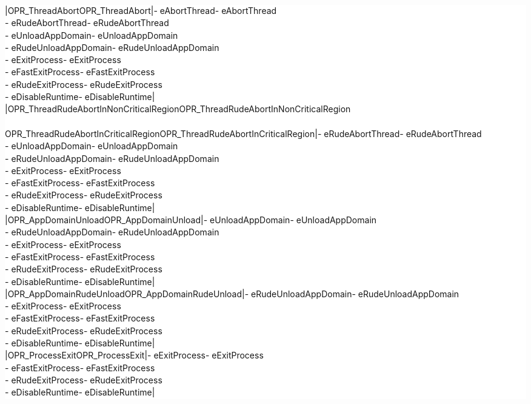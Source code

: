 |<span data-ttu-id="41f2b-134">OPR_ThreadAbort</span><span class="sxs-lookup"><span data-stu-id="41f2b-134">OPR_ThreadAbort</span></span>|<span data-ttu-id="41f2b-135">-   eAbortThread</span><span class="sxs-lookup"><span data-stu-id="41f2b-135">-   eAbortThread</span></span><br /><span data-ttu-id="41f2b-136">-   eRudeAbortThread</span><span class="sxs-lookup"><span data-stu-id="41f2b-136">-   eRudeAbortThread</span></span><br /><span data-ttu-id="41f2b-137">-   eUnloadAppDomain</span><span class="sxs-lookup"><span data-stu-id="41f2b-137">-   eUnloadAppDomain</span></span><br /><span data-ttu-id="41f2b-138">-   eRudeUnloadAppDomain</span><span class="sxs-lookup"><span data-stu-id="41f2b-138">-   eRudeUnloadAppDomain</span></span><br /><span data-ttu-id="41f2b-139">-   eExitProcess</span><span class="sxs-lookup"><span data-stu-id="41f2b-139">-   eExitProcess</span></span><br /><span data-ttu-id="41f2b-140">-   eFastExitProcess</span><span class="sxs-lookup"><span data-stu-id="41f2b-140">-   eFastExitProcess</span></span><br /><span data-ttu-id="41f2b-141">-   eRudeExitProcess</span><span class="sxs-lookup"><span data-stu-id="41f2b-141">-   eRudeExitProcess</span></span><br /><span data-ttu-id="41f2b-142">-   eDisableRuntime</span><span class="sxs-lookup"><span data-stu-id="41f2b-142">-   eDisableRuntime</span></span>|  
|<span data-ttu-id="41f2b-143">OPR_ThreadRudeAbortInNonCriticalRegion</span><span class="sxs-lookup"><span data-stu-id="41f2b-143">OPR_ThreadRudeAbortInNonCriticalRegion</span></span><br /><br /> <span data-ttu-id="41f2b-144">OPR_ThreadRudeAbortInCriticalRegion</span><span class="sxs-lookup"><span data-stu-id="41f2b-144">OPR_ThreadRudeAbortInCriticalRegion</span></span>|<span data-ttu-id="41f2b-145">-   eRudeAbortThread</span><span class="sxs-lookup"><span data-stu-id="41f2b-145">-   eRudeAbortThread</span></span><br /><span data-ttu-id="41f2b-146">-   eUnloadAppDomain</span><span class="sxs-lookup"><span data-stu-id="41f2b-146">-   eUnloadAppDomain</span></span><br /><span data-ttu-id="41f2b-147">-   eRudeUnloadAppDomain</span><span class="sxs-lookup"><span data-stu-id="41f2b-147">-   eRudeUnloadAppDomain</span></span><br /><span data-ttu-id="41f2b-148">-   eExitProcess</span><span class="sxs-lookup"><span data-stu-id="41f2b-148">-   eExitProcess</span></span><br /><span data-ttu-id="41f2b-149">-   eFastExitProcess</span><span class="sxs-lookup"><span data-stu-id="41f2b-149">-   eFastExitProcess</span></span><br /><span data-ttu-id="41f2b-150">-   eRudeExitProcess</span><span class="sxs-lookup"><span data-stu-id="41f2b-150">-   eRudeExitProcess</span></span><br /><span data-ttu-id="41f2b-151">-   eDisableRuntime</span><span class="sxs-lookup"><span data-stu-id="41f2b-151">-   eDisableRuntime</span></span>|  
|<span data-ttu-id="41f2b-152">OPR_AppDomainUnload</span><span class="sxs-lookup"><span data-stu-id="41f2b-152">OPR_AppDomainUnload</span></span>|<span data-ttu-id="41f2b-153">-   eUnloadAppDomain</span><span class="sxs-lookup"><span data-stu-id="41f2b-153">-   eUnloadAppDomain</span></span><br /><span data-ttu-id="41f2b-154">-   eRudeUnloadAppDomain</span><span class="sxs-lookup"><span data-stu-id="41f2b-154">-   eRudeUnloadAppDomain</span></span><br /><span data-ttu-id="41f2b-155">-   eExitProcess</span><span class="sxs-lookup"><span data-stu-id="41f2b-155">-   eExitProcess</span></span><br /><span data-ttu-id="41f2b-156">-   eFastExitProcess</span><span class="sxs-lookup"><span data-stu-id="41f2b-156">-   eFastExitProcess</span></span><br /><span data-ttu-id="41f2b-157">-   eRudeExitProcess</span><span class="sxs-lookup"><span data-stu-id="41f2b-157">-   eRudeExitProcess</span></span><br /><span data-ttu-id="41f2b-158">-   eDisableRuntime</span><span class="sxs-lookup"><span data-stu-id="41f2b-158">-   eDisableRuntime</span></span>|  
|<span data-ttu-id="41f2b-159">OPR_AppDomainRudeUnload</span><span class="sxs-lookup"><span data-stu-id="41f2b-159">OPR_AppDomainRudeUnload</span></span>|<span data-ttu-id="41f2b-160">-   eRudeUnloadAppDomain</span><span class="sxs-lookup"><span data-stu-id="41f2b-160">-   eRudeUnloadAppDomain</span></span><br /><span data-ttu-id="41f2b-161">-   eExitProcess</span><span class="sxs-lookup"><span data-stu-id="41f2b-161">-   eExitProcess</span></span><br /><span data-ttu-id="41f2b-162">-   eFastExitProcess</span><span class="sxs-lookup"><span data-stu-id="41f2b-162">-   eFastExitProcess</span></span><br /><span data-ttu-id="41f2b-163">-   eRudeExitProcess</span><span class="sxs-lookup"><span data-stu-id="41f2b-163">-   eRudeExitProcess</span></span><br /><span data-ttu-id="41f2b-164">-   eDisableRuntime</span><span class="sxs-lookup"><span data-stu-id="41f2b-164">-   eDisableRuntime</span></span>|  
|<span data-ttu-id="41f2b-165">OPR_ProcessExit</span><span class="sxs-lookup"><span data-stu-id="41f2b-165">OPR_ProcessExit</span></span>|<span data-ttu-id="41f2b-166">-   eExitProcess</span><span class="sxs-lookup"><span data-stu-id="41f2b-166">-   eExitProcess</span></span><br /><span data-ttu-id="41f2b-167">-   eFastExitProcess</span><span class="sxs-lookup"><span data-stu-id="41f2b-167">-   eFastExitProcess</span></span><br /><span data-ttu-id="41f2b-168">-   eRudeExitProcess</span><span class="sxs-lookup"><span data-stu-id="41f2b-168">-   eRudeExitProcess</span></span><br /><span data-ttu-id="41f2b-169">-   eDisableRuntime</span><span class="sxs-lookup"><span data-stu-id="41f2b-169">-   eDisableRuntime</span></span>|  